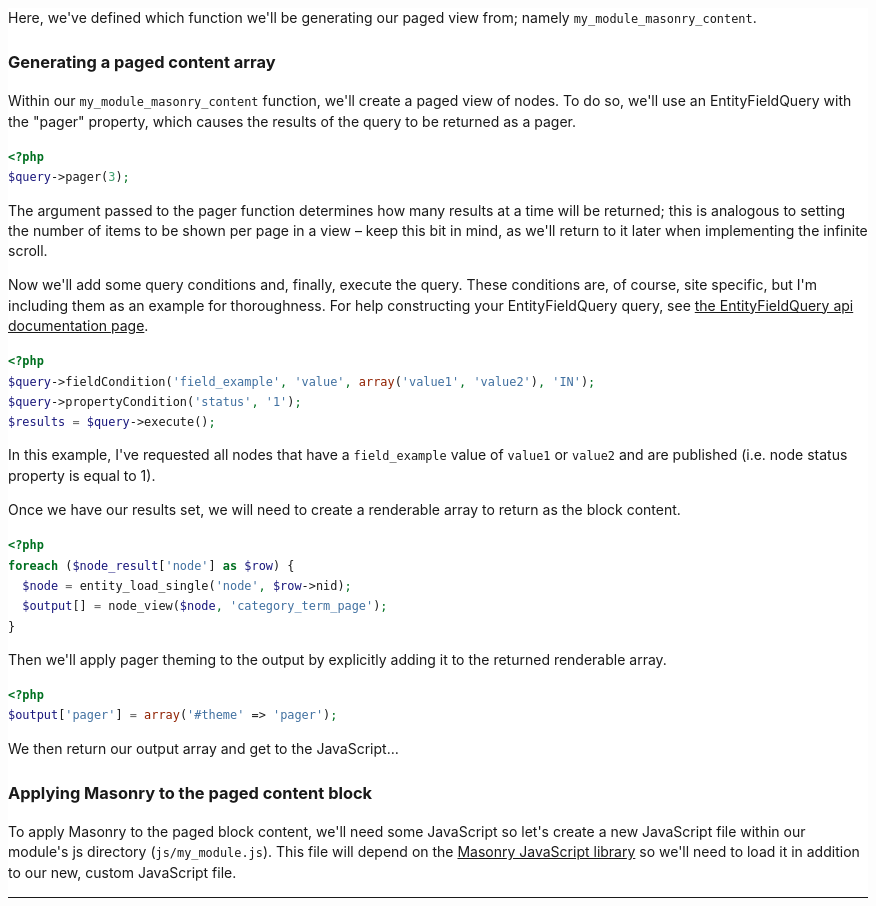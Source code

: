 Here, we've defined which function we'll be generating our paged view from; namely `my_module_masonry_content`.

### Generating a paged content array
Within our `my_module_masonry_content` function, we'll create a paged view of nodes. To do so, we'll use an EntityFieldQuery with the "pager" property, which causes the results of the query to be returned as a pager.  

~~~php
<?php
$query->pager(3);
~~~

The argument passed to the pager function determines how many results at a time will be returned; this is analogous to setting the number of items to be shown per page in a view – keep this bit in mind, as we'll return to it later when implementing the infinite scroll.


Now we'll add some query conditions and, finally, execute the query.
These conditions are, of course, site specific, but I'm including them as an example for thoroughness. For help constructing your EntityFieldQuery query, see [the EntityFieldQuery api documentation page](https://api.drupal.org/api/drupal/includes!entity.inc/class/EntityFieldQuery/7).

~~~php
<?php
$query->fieldCondition('field_example', 'value', array('value1', 'value2'), 'IN');
$query->propertyCondition('status', '1');
$results = $query->execute();
~~~

In this example, I've requested all nodes that have a `field_example` value of `value1` or `value2` and are published (i.e. node status property is equal to 1).

Once we have our results set, we will need to create a renderable array to return as the block content.

~~~php
<?php
foreach ($node_result['node'] as $row) {
  $node = entity_load_single('node', $row->nid);
  $output[] = node_view($node, 'category_term_page');
}
~~~

Then we'll apply pager theming to the output by explicitly adding it to the returned renderable array.

~~~php
<?php
$output['pager'] = array('#theme' => 'pager');
~~~

We then return our output array and get to the JavaScript…

### Applying Masonry to the paged content block
To apply Masonry to the paged block content, we'll need some JavaScript so let's create a new JavaScript file within our module's js directory (`js/my_module.js`). This file will depend on the [Masonry JavaScript library](https://github.com/desandro/masonry) so we'll need to load it in addition to our new, custom JavaScript file.  

---
